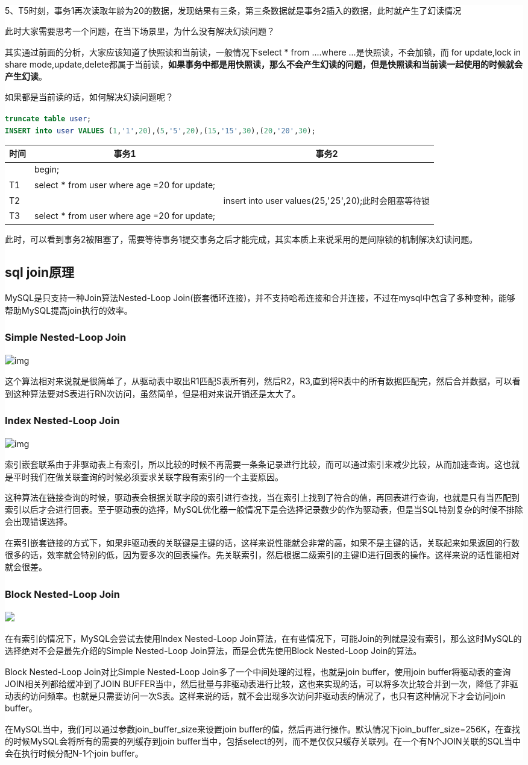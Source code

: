 5、T5时刻，事务1再次读取年龄为20的数据，发现结果有三条，第三条数据就是事务2插入的数据，此时就产生了幻读情况

此时大家需要思考一个问题，在当下场景里，为什么没有解决幻读问题？

其实通过前面的分析，大家应该知道了快照读和当前读，一般情况下select * from ....where ...是快照读，不会加锁，而 for update,lock in share mode,update,delete都属于当前读，**如果事务中都是用快照读，那么不会产生幻读的问题，但是快照读和当前读一起使用的时候就会产生幻读**。

如果都是当前读的话，如何解决幻读问题呢？

```sql
truncate table user;
INSERT into user VALUES (1,'1',20),(5,'5',20),(15,'15',30),(20,'20',30);
```

<table><thead><tr><th>时间</th><th>事务1</th><th>事务2</th></tr></thead><tbody><tr><td></td><td>begin;</td><td></td></tr><tr><td>T1</td><td>select * from user where age =20 for update;</td><td></td></tr><tr><td>T2</td><td></td><td>insert into user values(25,&#39;25&#39;,20);此时会阻塞等待锁</td></tr><tr><td>T3</td><td>select * from user where age =20 for update;</td><td></td></tr></tbody></table>

此时，可以看到事务2被阻塞了，需要等待事务1提交事务之后才能完成，其实本质上来说采用的是间隙锁的机制解决幻读问题。

## sql join原理

MySQL是只支持一种Join算法Nested-Loop Join(嵌套循环连接)，并不支持哈希连接和合并连接，不过在mysql中包含了多种变种，能够帮助MySQL提高join执行的效率。

### Simple Nested-Loop Join

![img](https://image.hyly.net/i/2025/09/12/2d602b3fa5d63e2f52b10f4361672e22-0.webp)

这个算法相对来说就是很简单了，从驱动表中取出R1匹配S表所有列，然后R2，R3,直到将R表中的所有数据匹配完，然后合并数据，可以看到这种算法要对S表进行RN次访问，虽然简单，但是相对来说开销还是太大了。

### Index Nested-Loop Join

![img](https://image.hyly.net/i/2025/09/12/05befc0be00865efc25df9372839e342-0.webp)

索引嵌套联系由于非驱动表上有索引，所以比较的时候不再需要一条条记录进行比较，而可以通过索引来减少比较，从而加速查询。这也就是平时我们在做关联查询的时候必须要求关联字段有索引的一个主要原因。

这种算法在链接查询的时候，驱动表会根据关联字段的索引进行查找，当在索引上找到了符合的值，再回表进行查询，也就是只有当匹配到索引以后才会进行回表。至于驱动表的选择，MySQL优化器一般情况下是会选择记录数少的作为驱动表，但是当SQL特别复杂的时候不排除会出现错误选择。

在索引嵌套链接的方式下，如果非驱动表的关联键是主键的话，这样来说性能就会非常的高，如果不是主键的话，关联起来如果返回的行数很多的话，效率就会特别的低，因为要多次的回表操作。先关联索引，然后根据二级索引的主键ID进行回表的操作。这样来说的话性能相对就会很差。

### Block Nested-Loop Join

![](https://image.hyly.net/i/2025/09/16/fc056a6b33b466e3f61bb4033c6cf6e9-0.webp)

在有索引的情况下，MySQL会尝试去使用Index Nested-Loop Join算法，在有些情况下，可能Join的列就是没有索引，那么这时MySQL的选择绝对不会是最先介绍的Simple Nested-Loop Join算法，而是会优先使用Block Nested-Loop Join的算法。

Block Nested-Loop Join对比Simple Nested-Loop Join多了一个中间处理的过程，也就是join buffer，使用join buffer将驱动表的查询JOIN相关列都给缓冲到了JOIN BUFFER当中，然后批量与非驱动表进行比较，这也来实现的话，可以将多次比较合并到一次，降低了非驱动表的访问频率。也就是只需要访问一次S表。这样来说的话，就不会出现多次访问非驱动表的情况了，也只有这种情况下才会访问join buffer。

在MySQL当中，我们可以通过参数join_buffer_size来设置join buffer的值，然后再进行操作。默认情况下join_buffer_size=256K，在查找的时候MySQL会将所有的需要的列缓存到join buffer当中，包括select的列，而不是仅仅只缓存关联列。在一个有N个JOIN关联的SQL当中会在执行时候分配N-1个join buffer。
